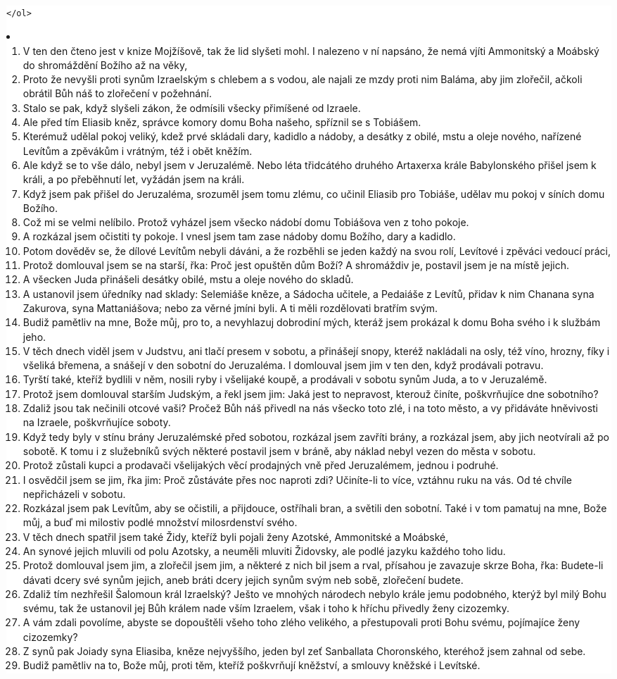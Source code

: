     </ol>
  </li>
  <li>
    <ol>
      <li>V ten den čteno jest v knize Mojžíšově, tak že lid slyšeti mohl. I nalezeno v ní napsáno, že nemá vjíti Ammonitský a Moábský do shromáždění Božího až na věky,</li>
      <li>Proto že nevyšli proti synům Izraelským s chlebem a s vodou, ale najali ze mzdy proti nim Baláma, aby jim zlořečil, ačkoli obrátil Bůh náš to zlořečení v požehnání.</li>
      <li>Stalo se pak, když slyšeli zákon, že odmísili všecky přimíšené od Izraele.</li>
      <li>Ale před tím Eliasib kněz, správce komory domu Boha našeho, spříznil se s Tobiášem.</li>
      <li>Kterémuž udělal pokoj veliký, kdež prvé skládali dary, kadidlo a nádoby, a desátky z obilé, mstu a oleje nového, nařízené Levítům a zpěvákům i vrátným, též i obět kněžím.</li>
      <li>Ale když se to vše dálo, nebyl jsem v Jeruzalémě. Nebo léta třidcátého druhého Artaxerxa krále Babylonského přišel jsem k králi, a po přeběhnutí let, vyžádán jsem na králi.</li>
      <li>Když jsem pak přišel do Jeruzaléma, srozuměl jsem tomu zlému, co učinil Eliasib pro Tobiáše, udělav mu pokoj v síních domu Božího.</li>
      <li>Což mi se velmi nelíbilo. Protož vyházel jsem všecko nádobí domu Tobiášova ven z toho pokoje.</li>
      <li>A rozkázal jsem očistiti ty pokoje. I vnesl jsem tam zase nádoby domu Božího, dary a kadidlo.</li>
      <li>Potom dověděv se, že dílové Levítům nebyli dáváni, a že rozběhli se jeden každý na svou rolí, Levítové i zpěváci vedoucí práci,</li>
      <li>Protož domlouval jsem se na starší, řka: Proč jest opuštěn dům Boží? A shromáždiv je, postavil jsem je na místě jejich.</li>
      <li>A všecken Juda přinášeli desátky obilé, mstu a oleje nového do skladů.</li>
      <li>A ustanovil jsem úředníky nad sklady: Selemiáše kněze, a Sádocha učitele, a Pedaiáše z Levítů, přidav k nim Chanana syna Zakurova, syna Mattaniášova; nebo za věrné jmíni byli. A ti měli rozdělovati bratřím svým.</li>
      <li>Budiž pamětliv na mne, Bože můj, pro to, a nevyhlazuj dobrodiní mých, kteráž jsem prokázal k domu Boha svého i k službám jeho.</li>
      <li>V těch dnech viděl jsem v Judstvu, ani tlačí presem v sobotu, a přinášejí snopy, kteréž nakládali na osly, též víno, hrozny, fíky i všeliká břemena, a snášejí v den sobotní do Jeruzaléma. I domlouval jsem jim v ten den, když prodávali potravu.</li>
      <li>Tyrští také, kteříž bydlili v něm, nosili ryby i všelijaké koupě, a prodávali v sobotu synům Juda, a to v Jeruzalémě.</li>
      <li>Protož jsem domlouval starším Judským, a řekl jsem jim: Jaká jest to nepravost, kterouž činíte, poškvrňujíce dne sobotního?</li>
      <li>Zdaliž jsou tak nečinili otcové vaši? Pročež Bůh náš přivedl na nás všecko toto zlé, i na toto město, a vy přidáváte hněvivosti na Izraele, poškvrňujíce soboty.</li>
      <li>Když tedy byly v stínu brány Jeruzalémské před sobotou, rozkázal jsem zavříti brány, a rozkázal jsem, aby jich neotvírali až po sobotě. K tomu i z služebníků svých některé postavil jsem v bráně, aby náklad nebyl vezen do města v sobotu.</li>
      <li>Protož zůstali kupci a prodavači všelijakých věcí prodajných vně před Jeruzalémem, jednou i podruhé.</li>
      <li>I osvědčil jsem se jim, řka jim: Proč zůstáváte přes noc naproti zdi? Učiníte-li to více, vztáhnu ruku na vás. Od té chvíle nepřicházeli v sobotu.</li>
      <li>Rozkázal jsem pak Levítům, aby se očistili, a přijdouce, ostříhali bran, a světili den sobotní. Také i v tom pamatuj na mne, Bože můj, a buď mi milostiv podlé množství milosrdenství svého.</li>
      <li>V těch dnech spatřil jsem také Židy, kteříž byli pojali ženy Azotské, Ammonitské a Moábské,</li>
      <li>An synové jejich mluvili od polu Azotsky, a neuměli mluviti Židovsky, ale podlé jazyku každého toho lidu.</li>
      <li>Protož domlouval jsem jim, a zlořečil jsem jim, a některé z nich bil jsem a rval, přísahou je zavazuje skrze Boha, řka: Budete-li dávati dcery své synům jejich, aneb bráti dcery jejich synům svým neb sobě, zlořečení budete.</li>
      <li>Zdaliž tím nezhřešil Šalomoun král Izraelský? Ješto ve mnohých národech nebylo krále jemu podobného, kterýž byl milý Bohu svému, tak že ustanovil jej Bůh králem nade vším Izraelem, však i toho k hříchu přivedly ženy cizozemky.</li>
      <li>A vám zdali povolíme, abyste se dopouštěli všeho toho zlého velikého, a přestupovali proti Bohu svému, pojímajíce ženy cizozemky?</li>
      <li>Z synů pak Joiady syna Eliasiba, kněze nejvyššího, jeden byl zeť Sanballata Choronského, kteréhož jsem zahnal od sebe.</li>
      <li>Budiž pamětliv na to, Bože můj, proti těm, kteříž poškvrňují kněžství, a smlouvy kněžské i Levítské.</li>